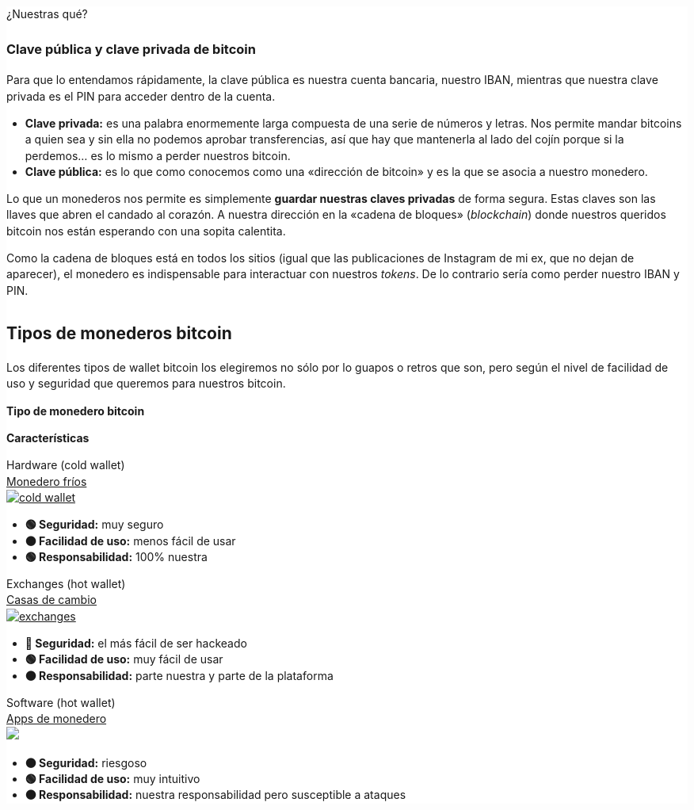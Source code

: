 ¿Nuestras qué?

### Clave pública y clave privada de bitcoin

Para que lo entendamos rápidamente, la clave pública es nuestra cuenta bancaria, nuestro IBAN, mientras que nuestra clave privada es el PIN para acceder dentro de la cuenta.

- **Clave privada:** es una palabra enormemente larga compuesta de una serie de números y letras. Nos permite mandar bitcoins a quien sea y sin ella no podemos aprobar transferencias, así que hay que mantenerla al lado del cojín porque si la perdemos… es lo mismo a perder nuestros bitcoin.
- **Clave pública:** es lo que como conocemos como una «dirección de bitcoin» y es la que se asocia a nuestro monedero.

Lo que un monederos nos permite es simplemente **guardar nuestras claves privadas** de forma segura. Estas claves son las llaves que abren el candado al corazón. A nuestra dirección en la «cadena de bloques» (_blockchain_) donde nuestros queridos bitcoin nos están esperando con una sopita calentita.

Como la cadena de bloques está en todos los sitios (igual que las publicaciones de Instagram de mi ex, que no dejan de aparecer), el monedero es indispensable para interactuar con nuestros _tokens_. De lo contrario sería como perder nuestro IBAN y PIN.

## Tipos de monederos bitcoin

Los diferentes tipos de wallet bitcoin los elegiremos no sólo por lo guapos o retros que son, pero según el nivel de facilidad de uso y seguridad que queremos para nuestros bitcoin.

**Tipo de monedero bitcoin**

**Características**

Hardware (cold wallet)  
[Monedero fríos  
![cold wallet](./wp-content/uploads/2021/01/cold-wallet.png)](https://pau.ninja/bitcoin-wallet#Monederos_frios_para_bitcoin)

- **🟢 Seguridad:** muy seguro
- **🟠 Facilidad de uso:** menos fácil de usar
- **🟢 Responsabilidad:** 100% nuestra

Exchanges (hot wallet)  
[Casas de cambio  
![exchanges](./wp-content/uploads/2021/01/exchanges.png)](https://pau.ninja/bitcoin-wallet#Casas_de_cambio_bitcoin)

- **🔴 Seguridad:** el más fácil de ser hackeado
- **🟢 Facilidad de uso:** muy fácil de usar
- **🟠 Responsabilidad:** parte nuestra y parte de la plataforma

Software (hot wallet)  
[Apps de monedero  
![](./wp-content/uploads/2021/01/hot-wallet.png)](https://pau.ninja/bitcoin-wallet#App_monedero)

- **🟠 Seguridad:** riesgoso
- **🟢 Facilidad de uso:** muy intuitivo
- **🟠 Responsabilidad:** nuestra responsabilidad pero susceptible a ataques
